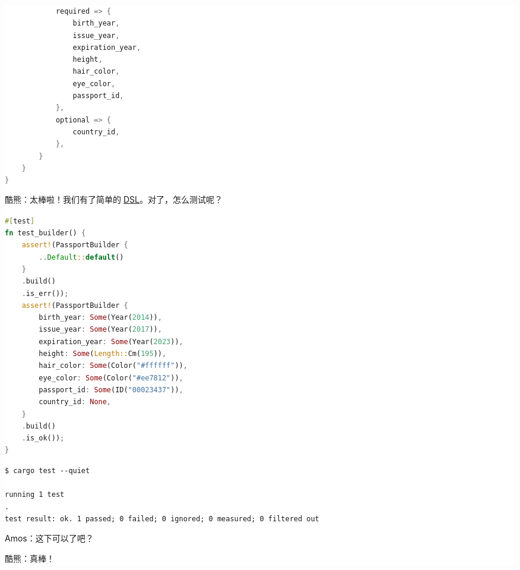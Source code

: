 ```rust
            required => {
                birth_year,
                issue_year,
                expiration_year,
                height,
                hair_color,
                eye_color,
                passport_id,
            },
            optional => {
                country_id,
            },
        }
    }
}
```

酷熊：太棒啦！我们有了简单的 [DSL](https://en.wikipedia.org/wiki/Domain-specific_language)。对了，怎么测试呢？

```rust
#[test]
fn test_builder() {
    assert!(PassportBuilder {
        ..Default::default()
    }
    .build()
    .is_err());
    assert!(PassportBuilder {
        birth_year: Some(Year(2014)),
        issue_year: Some(Year(2017)),
        expiration_year: Some(Year(2023)),
        height: Some(Length::Cm(195)),
        hair_color: Some(Color("#ffffff")),
        eye_color: Some(Color("#ee7812")),
        passport_id: Some(ID("00023437")),
        country_id: None,
    }
    .build()
    .is_ok());
}
```

```shell
$ cargo test --quiet

running 1 test
.
test result: ok. 1 passed; 0 failed; 0 ignored; 0 measured; 0 filtered out
```

Amos：这下可以了吧？

酷熊：真棒！
